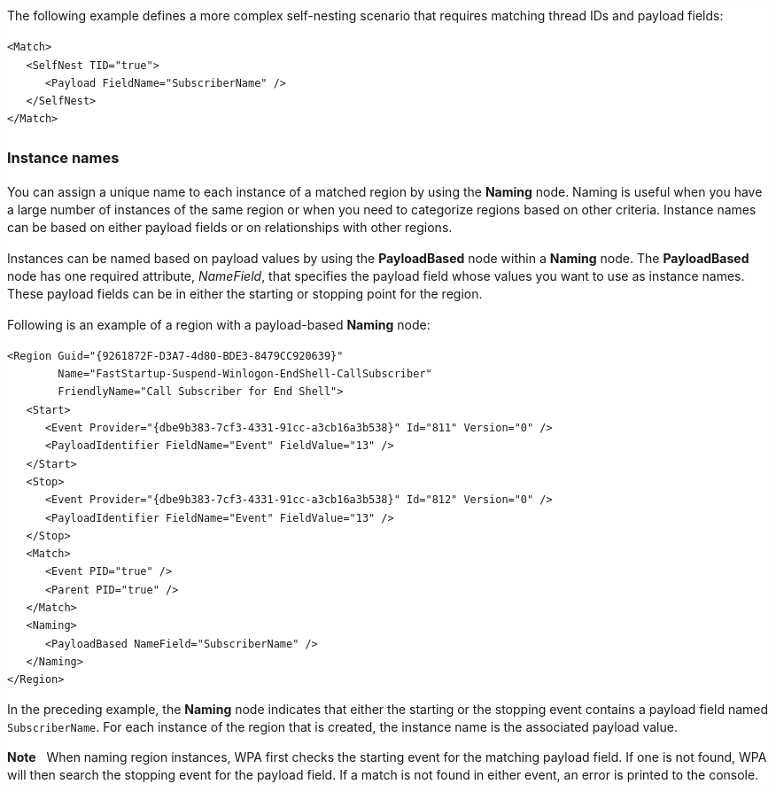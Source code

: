 The following example defines a more complex self-nesting scenario that requires matching thread IDs and payload fields:

```
<Match>
   <SelfNest TID="true">
      <Payload FieldName="SubscriberName" />
   </SelfNest>
</Match>
```

### Instance names

You can assign a unique name to each instance of a matched region by using the **Naming** node. Naming is useful when you have a large number of instances of the same region or when you need to categorize regions based on other criteria. Instance names can be based on either payload fields or on relationships with other regions.

Instances can be named based on payload values by using the **PayloadBased** node within a **Naming** node. The **PayloadBased** node has one required attribute, *NameField*, that specifies the payload field whose values you want to use as instance names. These payload fields can be in either the starting or stopping point for the region.

Following is an example of a region with a payload-based **Naming** node:

```
<Region Guid="{9261872F-D3A7-4d80-BDE3-8479CC920639}"
        Name="FastStartup-Suspend-Winlogon-EndShell-CallSubscriber"
        FriendlyName="Call Subscriber for End Shell">
   <Start>
      <Event Provider="{dbe9b383-7cf3-4331-91cc-a3cb16a3b538}" Id="811" Version="0" />
      <PayloadIdentifier FieldName="Event" FieldValue="13" />
   </Start>
   <Stop>
      <Event Provider="{dbe9b383-7cf3-4331-91cc-a3cb16a3b538}" Id="812" Version="0" />
      <PayloadIdentifier FieldName="Event" FieldValue="13" />
   </Stop>
   <Match>
      <Event PID="true" />
      <Parent PID="true" />
   </Match>
   <Naming>
      <PayloadBased NameField="SubscriberName" />
   </Naming>
</Region>
```

In the preceding example, the **Naming** node indicates that either the starting or the stopping event contains a payload field named `SubscriberName`. For each instance of the region that is created, the instance name is the associated payload value.

**Note**  
When naming region instances, WPA first checks the starting event for the matching payload field. If one is not found, WPA will then search the stopping event for the payload field. If a match is not found in either event, an error is printed to the console.
